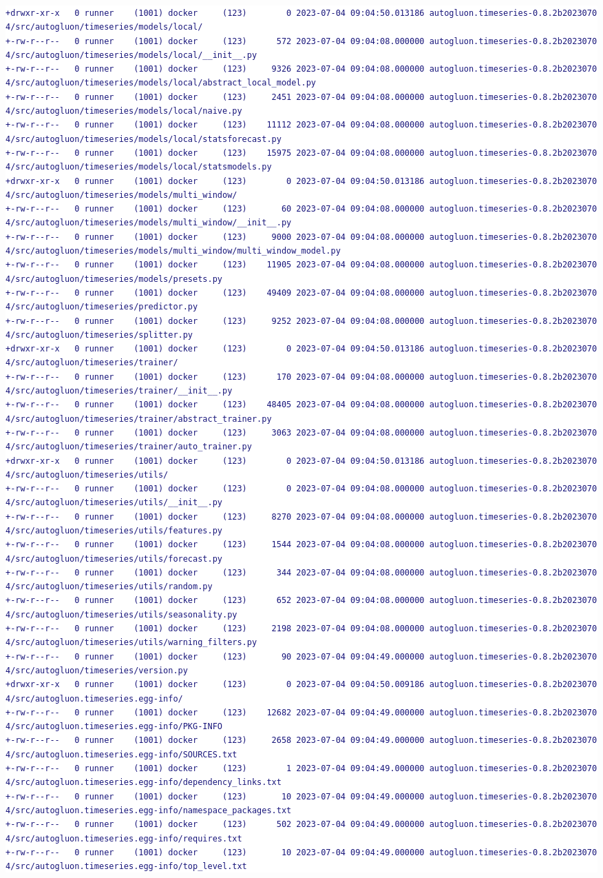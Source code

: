 ```diff
+drwxr-xr-x   0 runner    (1001) docker     (123)        0 2023-07-04 09:04:50.013186 autogluon.timeseries-0.8.2b20230704/src/autogluon/timeseries/models/local/
+-rw-r--r--   0 runner    (1001) docker     (123)      572 2023-07-04 09:04:08.000000 autogluon.timeseries-0.8.2b20230704/src/autogluon/timeseries/models/local/__init__.py
+-rw-r--r--   0 runner    (1001) docker     (123)     9326 2023-07-04 09:04:08.000000 autogluon.timeseries-0.8.2b20230704/src/autogluon/timeseries/models/local/abstract_local_model.py
+-rw-r--r--   0 runner    (1001) docker     (123)     2451 2023-07-04 09:04:08.000000 autogluon.timeseries-0.8.2b20230704/src/autogluon/timeseries/models/local/naive.py
+-rw-r--r--   0 runner    (1001) docker     (123)    11112 2023-07-04 09:04:08.000000 autogluon.timeseries-0.8.2b20230704/src/autogluon/timeseries/models/local/statsforecast.py
+-rw-r--r--   0 runner    (1001) docker     (123)    15975 2023-07-04 09:04:08.000000 autogluon.timeseries-0.8.2b20230704/src/autogluon/timeseries/models/local/statsmodels.py
+drwxr-xr-x   0 runner    (1001) docker     (123)        0 2023-07-04 09:04:50.013186 autogluon.timeseries-0.8.2b20230704/src/autogluon/timeseries/models/multi_window/
+-rw-r--r--   0 runner    (1001) docker     (123)       60 2023-07-04 09:04:08.000000 autogluon.timeseries-0.8.2b20230704/src/autogluon/timeseries/models/multi_window/__init__.py
+-rw-r--r--   0 runner    (1001) docker     (123)     9000 2023-07-04 09:04:08.000000 autogluon.timeseries-0.8.2b20230704/src/autogluon/timeseries/models/multi_window/multi_window_model.py
+-rw-r--r--   0 runner    (1001) docker     (123)    11905 2023-07-04 09:04:08.000000 autogluon.timeseries-0.8.2b20230704/src/autogluon/timeseries/models/presets.py
+-rw-r--r--   0 runner    (1001) docker     (123)    49409 2023-07-04 09:04:08.000000 autogluon.timeseries-0.8.2b20230704/src/autogluon/timeseries/predictor.py
+-rw-r--r--   0 runner    (1001) docker     (123)     9252 2023-07-04 09:04:08.000000 autogluon.timeseries-0.8.2b20230704/src/autogluon/timeseries/splitter.py
+drwxr-xr-x   0 runner    (1001) docker     (123)        0 2023-07-04 09:04:50.013186 autogluon.timeseries-0.8.2b20230704/src/autogluon/timeseries/trainer/
+-rw-r--r--   0 runner    (1001) docker     (123)      170 2023-07-04 09:04:08.000000 autogluon.timeseries-0.8.2b20230704/src/autogluon/timeseries/trainer/__init__.py
+-rw-r--r--   0 runner    (1001) docker     (123)    48405 2023-07-04 09:04:08.000000 autogluon.timeseries-0.8.2b20230704/src/autogluon/timeseries/trainer/abstract_trainer.py
+-rw-r--r--   0 runner    (1001) docker     (123)     3063 2023-07-04 09:04:08.000000 autogluon.timeseries-0.8.2b20230704/src/autogluon/timeseries/trainer/auto_trainer.py
+drwxr-xr-x   0 runner    (1001) docker     (123)        0 2023-07-04 09:04:50.013186 autogluon.timeseries-0.8.2b20230704/src/autogluon/timeseries/utils/
+-rw-r--r--   0 runner    (1001) docker     (123)        0 2023-07-04 09:04:08.000000 autogluon.timeseries-0.8.2b20230704/src/autogluon/timeseries/utils/__init__.py
+-rw-r--r--   0 runner    (1001) docker     (123)     8270 2023-07-04 09:04:08.000000 autogluon.timeseries-0.8.2b20230704/src/autogluon/timeseries/utils/features.py
+-rw-r--r--   0 runner    (1001) docker     (123)     1544 2023-07-04 09:04:08.000000 autogluon.timeseries-0.8.2b20230704/src/autogluon/timeseries/utils/forecast.py
+-rw-r--r--   0 runner    (1001) docker     (123)      344 2023-07-04 09:04:08.000000 autogluon.timeseries-0.8.2b20230704/src/autogluon/timeseries/utils/random.py
+-rw-r--r--   0 runner    (1001) docker     (123)      652 2023-07-04 09:04:08.000000 autogluon.timeseries-0.8.2b20230704/src/autogluon/timeseries/utils/seasonality.py
+-rw-r--r--   0 runner    (1001) docker     (123)     2198 2023-07-04 09:04:08.000000 autogluon.timeseries-0.8.2b20230704/src/autogluon/timeseries/utils/warning_filters.py
+-rw-r--r--   0 runner    (1001) docker     (123)       90 2023-07-04 09:04:49.000000 autogluon.timeseries-0.8.2b20230704/src/autogluon/timeseries/version.py
+drwxr-xr-x   0 runner    (1001) docker     (123)        0 2023-07-04 09:04:50.009186 autogluon.timeseries-0.8.2b20230704/src/autogluon.timeseries.egg-info/
+-rw-r--r--   0 runner    (1001) docker     (123)    12682 2023-07-04 09:04:49.000000 autogluon.timeseries-0.8.2b20230704/src/autogluon.timeseries.egg-info/PKG-INFO
+-rw-r--r--   0 runner    (1001) docker     (123)     2658 2023-07-04 09:04:49.000000 autogluon.timeseries-0.8.2b20230704/src/autogluon.timeseries.egg-info/SOURCES.txt
+-rw-r--r--   0 runner    (1001) docker     (123)        1 2023-07-04 09:04:49.000000 autogluon.timeseries-0.8.2b20230704/src/autogluon.timeseries.egg-info/dependency_links.txt
+-rw-r--r--   0 runner    (1001) docker     (123)       10 2023-07-04 09:04:49.000000 autogluon.timeseries-0.8.2b20230704/src/autogluon.timeseries.egg-info/namespace_packages.txt
+-rw-r--r--   0 runner    (1001) docker     (123)      502 2023-07-04 09:04:49.000000 autogluon.timeseries-0.8.2b20230704/src/autogluon.timeseries.egg-info/requires.txt
+-rw-r--r--   0 runner    (1001) docker     (123)       10 2023-07-04 09:04:49.000000 autogluon.timeseries-0.8.2b20230704/src/autogluon.timeseries.egg-info/top_level.txt
```